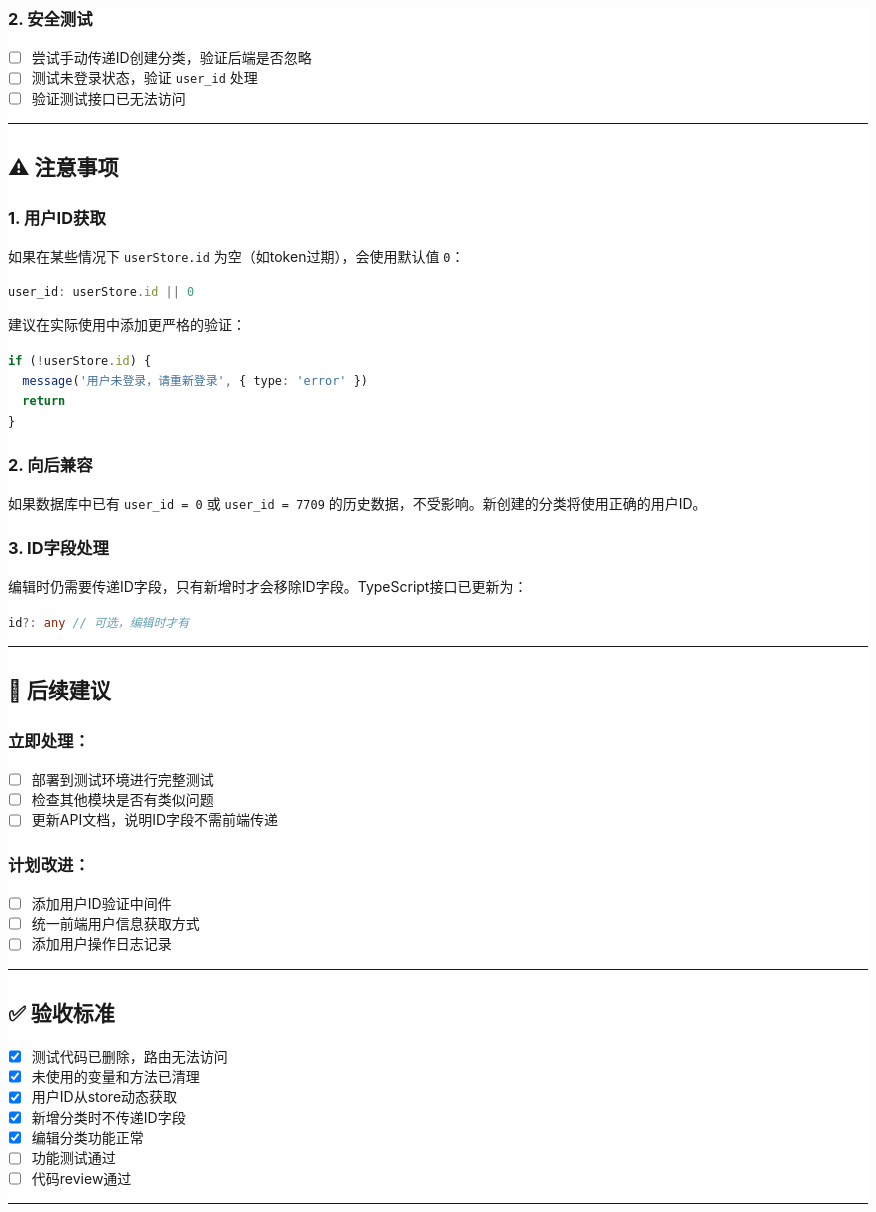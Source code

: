### 2. **安全测试**
- [ ] 尝试手动传递ID创建分类，验证后端是否忽略
- [ ] 测试未登录状态，验证 `user_id` 处理
- [ ] 验证测试接口已无法访问

---

## ⚠️ 注意事项

### 1. **用户ID获取**
如果在某些情况下 `userStore.id` 为空（如token过期），会使用默认值 `0`：
```typescript
user_id: userStore.id || 0
```
建议在实际使用中添加更严格的验证：
```typescript
if (!userStore.id) {
  message('用户未登录，请重新登录', { type: 'error' })
  return
}
```

### 2. **向后兼容**
如果数据库中已有 `user_id = 0` 或 `user_id = 7709` 的历史数据，不受影响。新创建的分类将使用正确的用户ID。

### 3. **ID字段处理**
编辑时仍需要传递ID字段，只有新增时才会移除ID字段。TypeScript接口已更新为：
```typescript
id?: any // 可选，编辑时才有
```

---

## 📝 后续建议

### 立即处理：
- [ ] 部署到测试环境进行完整测试
- [ ] 检查其他模块是否有类似问题
- [ ] 更新API文档，说明ID字段不需前端传递

### 计划改进：
- [ ] 添加用户ID验证中间件
- [ ] 统一前端用户信息获取方式
- [ ] 添加用户操作日志记录

---

## ✅ 验收标准

- [x] 测试代码已删除，路由无法访问
- [x] 未使用的变量和方法已清理
- [x] 用户ID从store动态获取
- [x] 新增分类时不传递ID字段
- [x] 编辑分类功能正常
- [ ] 功能测试通过
- [ ] 代码review通过

---